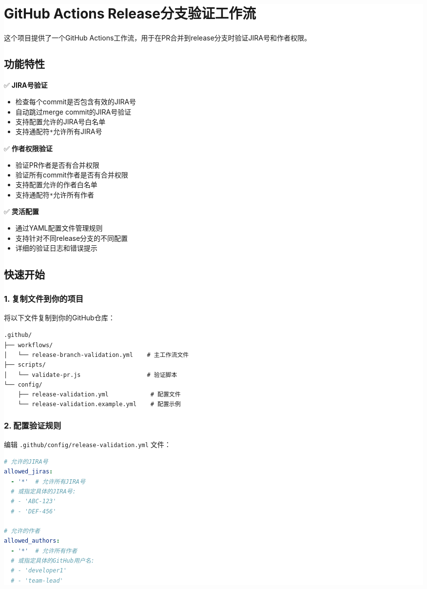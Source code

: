 # GitHub Actions Release分支验证工作流

这个项目提供了一个GitHub Actions工作流，用于在PR合并到release分支时验证JIRA号和作者权限。

## 功能特性

✅ **JIRA号验证**
- 检查每个commit是否包含有效的JIRA号
- 自动跳过merge commit的JIRA号验证
- 支持配置允许的JIRA号白名单
- 支持通配符`*`允许所有JIRA号

✅ **作者权限验证**
- 验证PR作者是否有合并权限
- 验证所有commit作者是否有合并权限
- 支持配置允许的作者白名单
- 支持通配符`*`允许所有作者

✅ **灵活配置**
- 通过YAML配置文件管理规则
- 支持针对不同release分支的不同配置
- 详细的验证日志和错误提示

## 快速开始

### 1. 复制文件到你的项目

将以下文件复制到你的GitHub仓库：

```
.github/
├── workflows/
│   └── release-branch-validation.yml    # 主工作流文件
├── scripts/
│   └── validate-pr.js                   # 验证脚本
└── config/
    ├── release-validation.yml            # 配置文件
    └── release-validation.example.yml    # 配置示例
```

### 2. 配置验证规则

编辑 `.github/config/release-validation.yml` 文件：

```yaml
# 允许的JIRA号
allowed_jiras:
  - '*'  # 允许所有JIRA号
  # 或指定具体的JIRA号:
  # - 'ABC-123'
  # - 'DEF-456'

# 允许的作者
allowed_authors:
  - '*'  # 允许所有作者
  # 或指定具体的GitHub用户名:
  # - 'developer1'
  # - 'team-lead'
```
